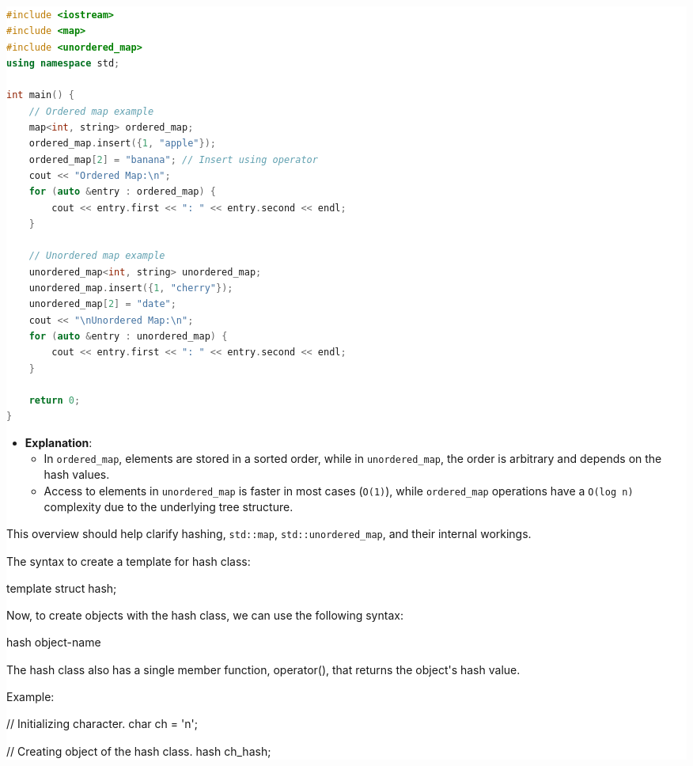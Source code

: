    ```cpp
   #include <iostream>
   #include <map>
   #include <unordered_map>
   using namespace std;

   int main() {
       // Ordered map example
       map<int, string> ordered_map;
       ordered_map.insert({1, "apple"});
       ordered_map[2] = "banana"; // Insert using operator
       cout << "Ordered Map:\n";
       for (auto &entry : ordered_map) {
           cout << entry.first << ": " << entry.second << endl;
       }

       // Unordered map example
       unordered_map<int, string> unordered_map;
       unordered_map.insert({1, "cherry"});
       unordered_map[2] = "date";
       cout << "\nUnordered Map:\n";
       for (auto &entry : unordered_map) {
           cout << entry.first << ": " << entry.second << endl;
       }

       return 0;
   }
   ```

   - **Explanation**:
     - In `ordered_map`, elements are stored in a sorted order, while in `unordered_map`, the order is arbitrary and depends on the hash values.
     - Access to elements in `unordered_map` is faster in most cases (`O(1)`), while `ordered_map` operations have a `O(log n)` complexity due to the underlying tree structure. 

This overview should help clarify hashing, `std::map`, `std::unordered_map`, and their internal workings.

The syntax to create a template for hash class:

template <class key> struct hash;

Now, to create objects with the hash class, we can use the following syntax:

hash<class template> object-name

The hash class also has a single member function, operator(), that returns the object's hash value.

Example:

// Initializing character.
char ch = 'n';

// Creating object of the hash class.
hash<char> ch_hash;
